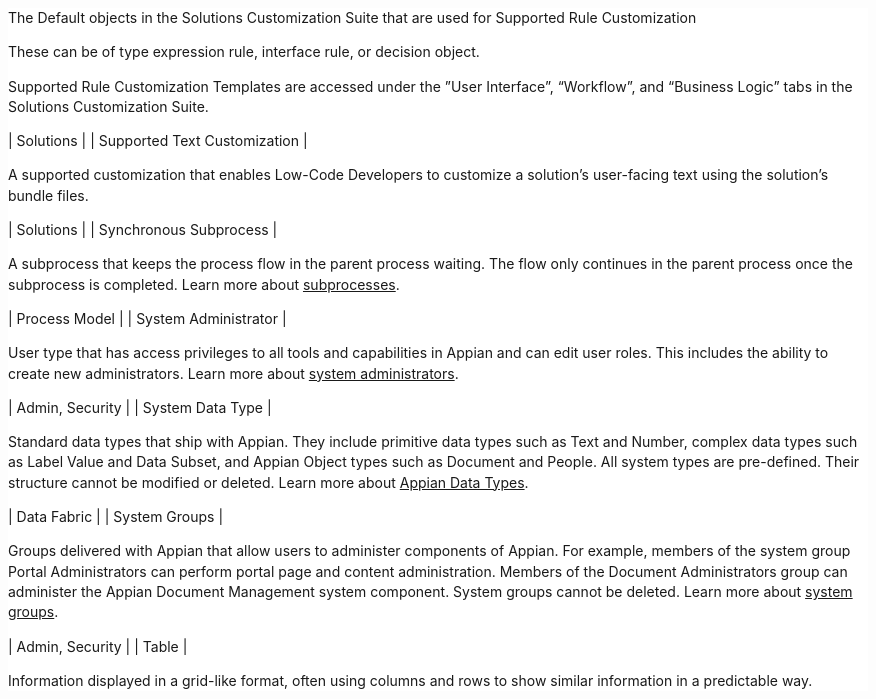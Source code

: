 The Default objects in the Solutions Customization Suite that are used for Supported Rule Customization

These can be of type expression rule, interface rule, or decision object.

Supported Rule Customization Templates are accessed under the ”User Interface”, “Workflow”, and “Business Logic” tabs in the Solutions Customization Suite.

 | Solutions |
| Supported Text Customization |

A supported customization that enables Low-Code Developers to customize a solution’s user-facing text using the solution’s bundle files.

 | Solutions |
| Synchronous Subprocess |

A subprocess that keeps the process flow in the parent process waiting. The flow only continues in the parent process once the subprocess is completed. Learn more about [subprocesses](Sub-Process_Activity.html).

 | Process Model |
| System Administrator |

User type that has access privileges to all tools and capabilities in Appian and can edit user roles. This includes the ability to create new administrators. Learn more about [system administrators](User_Management.html).

 | Admin, Security |
| System Data Type |

Standard data types that ship with Appian. They include primitive data types such as Text and Number, complex data types such as Label Value and Data Subset, and Appian Object types such as Document and People. All system types are pre-defined. Their structure cannot be modified or deleted. Learn more about [Appian Data Types](Appian_Data_Types.html).

 | Data Fabric |
| System Groups |

Groups delivered with Appian that allow users to administer components of Appian. For example, members of the system group Portal Administrators can perform portal page and content administration. Members of the Document Administrators group can administer the Appian Document Management system component. System groups cannot be deleted. Learn more about [system groups](System_Groups.html).

 | Admin, Security |
| Table |

Information displayed in a grid-like format, often using columns and rows to show similar information in a predictable way.
